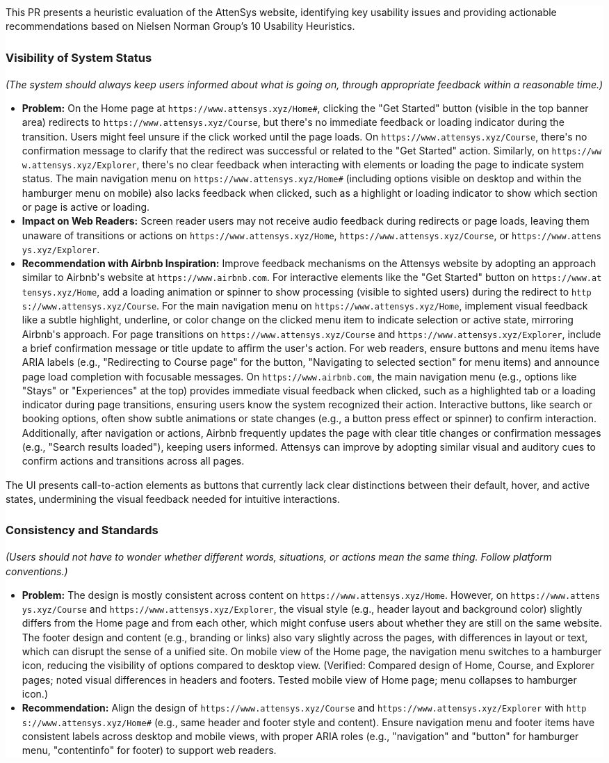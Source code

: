 This PR presents a heuristic evaluation of the AttenSys website, identifying key usability issues and providing actionable recommendations based on Nielsen Norman Group’s 10 Usability Heuristics.

### Visibility of System Status
*(The system should always keep users informed about what is going on, through appropriate feedback within a reasonable time.)*

- **Problem:** On the Home page at `https://www.attensys.xyz/Home#`, clicking the "Get Started" button (visible in the top banner area) redirects to `https://www.attensys.xyz/Course`, but there's no immediate feedback or loading indicator during the transition. Users might feel unsure if the click worked until the page loads. On `https://www.attensys.xyz/Course`, there's no confirmation message to clarify that the redirect was successful or related to the "Get Started" action. Similarly, on `https://www.attensys.xyz/Explorer`, there's no clear feedback when interacting with elements or loading the page to indicate system status. The main navigation menu on `https://www.attensys.xyz/Home#` (including options visible on desktop and within the hamburger menu on mobile) also lacks feedback when clicked, such as a highlight or loading indicator to show which section or page is active or loading.
- **Impact on Web Readers:** Screen reader users may not receive audio feedback during redirects or page loads, leaving them unaware of transitions or actions on `https://www.attensys.xyz/Home`, `https://www.attensys.xyz/Course`, or `https://www.attensys.xyz/Explorer`.
- **Recommendation with Airbnb Inspiration:** Improve feedback mechanisms on the Attensys website by adopting an approach similar to Airbnb's website at `https://www.airbnb.com`. For interactive elements like the "Get Started" button on `https://www.attensys.xyz/Home`, add a loading animation or spinner to show processing (visible to sighted users) during the redirect to `https://www.attensys.xyz/Course`. For the main navigation menu on `https://www.attensys.xyz/Home`, implement visual feedback like a subtle highlight, underline, or color change on the clicked menu item to indicate selection or active state, mirroring Airbnb's approach. For page transitions on `https://www.attensys.xyz/Course` and `https://www.attensys.xyz/Explorer`, include a brief confirmation message or title update to affirm the user's action. For web readers, ensure buttons and menu items have ARIA labels (e.g., "Redirecting to Course page" for the button, "Navigating to selected section" for menu items) and announce page load completion with focusable messages.
On `https://www.airbnb.com`, the main navigation menu (e.g., options like "Stays" or "Experiences" at the top) provides immediate visual feedback when clicked, such as a highlighted tab or a loading indicator during page transitions, ensuring users know the system recognized their action. Interactive buttons, like search or booking options, often show subtle animations or state changes (e.g., a button press effect or spinner) to confirm interaction. Additionally, after navigation or actions, Airbnb frequently updates the page with clear title changes or confirmation messages (e.g., "Search results loaded"), keeping users informed. Attensys can improve by adopting similar visual and auditory cues to confirm actions and transitions across all pages.

The UI presents call-to-action elements as buttons that currently lack clear distinctions between their default, hover, and active states, undermining the visual feedback needed for intuitive interactions.



### Consistency and Standards
*(Users should not have to wonder whether different words, situations, or actions mean the same thing. Follow platform conventions.)*

- **Problem:** The design is mostly consistent across content on `https://www.attensys.xyz/Home`. However, on `https://www.attensys.xyz/Course` and `https://www.attensys.xyz/Explorer`, the visual style (e.g., header layout and background color) slightly differs from the Home page and from each other, which might confuse users about whether they are still on the same website. The footer design and content (e.g., branding or links) also vary slightly across the pages, with differences in layout or text, which can disrupt the sense of a unified site. On mobile view of the Home page, the navigation menu switches to a hamburger icon, reducing the visibility of options compared to desktop view. (Verified: Compared design of Home, Course, and Explorer pages; noted visual differences in headers and footers. Tested mobile view of Home page; menu collapses to hamburger icon.)
- **Recommendation:** Align the design of `https://www.attensys.xyz/Course` and `https://www.attensys.xyz/Explorer` with `https://www.attensys.xyz/Home#` (e.g., same header and footer style and content). Ensure navigation menu and footer items have consistent labels across desktop and mobile views, with proper ARIA roles (e.g., "navigation" and "button" for hamburger menu, "contentinfo" for footer) to support web readers.
